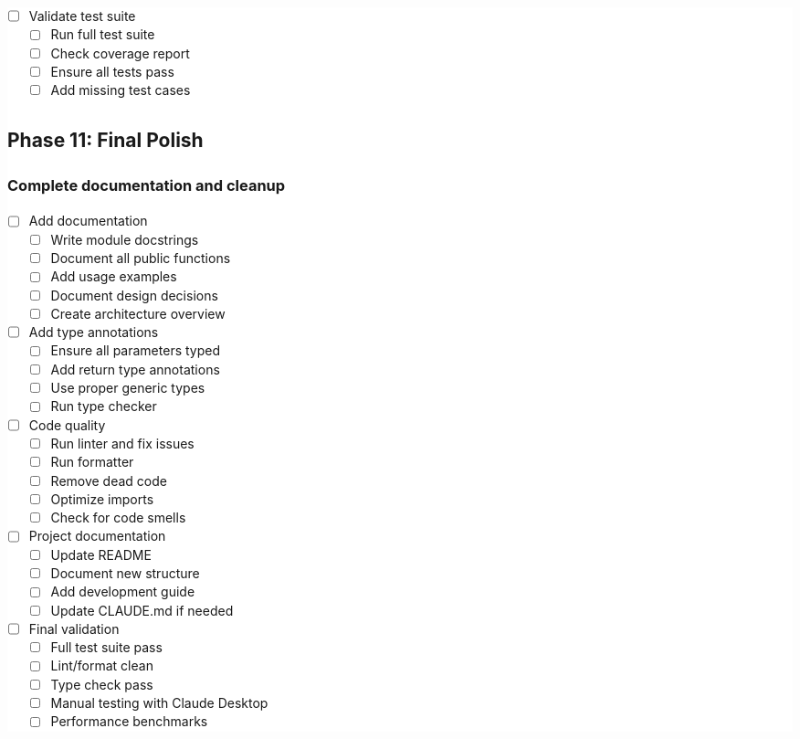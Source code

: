 - [ ] Validate test suite
  - [ ] Run full test suite
  - [ ] Check coverage report
  - [ ] Ensure all tests pass
  - [ ] Add missing test cases

## Phase 11: Final Polish

### Complete documentation and cleanup

- [ ] Add documentation
  - [ ] Write module docstrings
  - [ ] Document all public functions
  - [ ] Add usage examples
  - [ ] Document design decisions
  - [ ] Create architecture overview

- [ ] Add type annotations
  - [ ] Ensure all parameters typed
  - [ ] Add return type annotations
  - [ ] Use proper generic types
  - [ ] Run type checker

- [ ] Code quality
  - [ ] Run linter and fix issues
  - [ ] Run formatter
  - [ ] Remove dead code
  - [ ] Optimize imports
  - [ ] Check for code smells

- [ ] Project documentation
  - [ ] Update README
  - [ ] Document new structure
  - [ ] Add development guide
  - [ ] Update CLAUDE.md if needed

- [ ] Final validation
  - [ ] Full test suite pass
  - [ ] Lint/format clean
  - [ ] Type check pass
  - [ ] Manual testing with Claude Desktop
  - [ ] Performance benchmarks